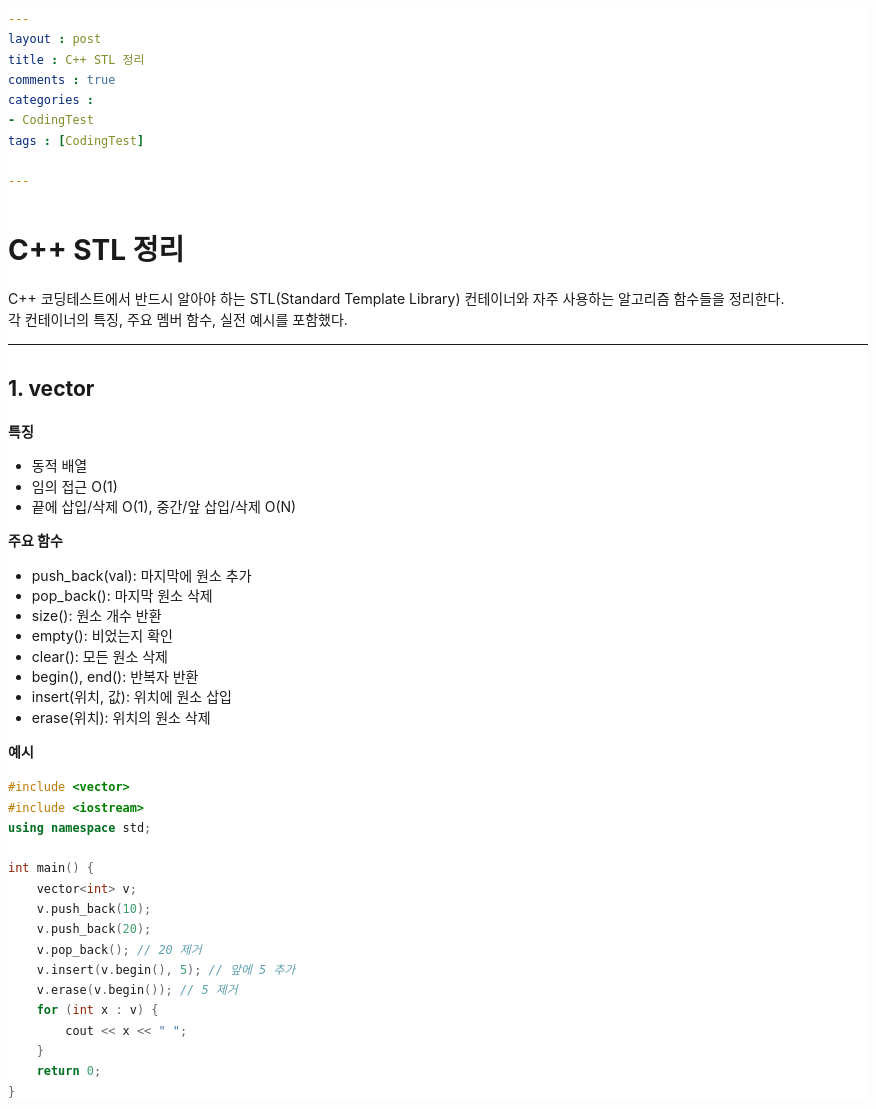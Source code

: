 ```yaml
---
layout : post
title : C++ STL 정리
comments : true
categories : 
- CodingTest
tags : [CodingTest]

---
```


# C++ STL 정리

C++ 코딩테스트에서 반드시 알아야 하는 STL(Standard Template Library) 컨테이너와 자주 사용하는 알고리즘 함수들을 정리한다.  
각 컨테이너의 특징, 주요 멤버 함수, 실전 예시를 포함했다.

---

## 1. **vector**

**특징**  
- 동적 배열
- 임의 접근 O(1)
- 끝에 삽입/삭제 O(1), 중간/앞 삽입/삭제 O(N)

**주요 함수**
- push_back(val): 마지막에 원소 추가
- pop_back(): 마지막 원소 삭제
- size(): 원소 개수 반환
- empty(): 비었는지 확인
- clear(): 모든 원소 삭제
- begin(), end(): 반복자 반환
- insert(위치, 값): 위치에 원소 삽입
- erase(위치): 위치의 원소 삭제

**예시**

```cpp
#include <vector>
#include <iostream>
using namespace std;

int main() {
    vector<int> v;
    v.push_back(10);
    v.push_back(20);
    v.pop_back(); // 20 제거
    v.insert(v.begin(), 5); // 앞에 5 추가
    v.erase(v.begin()); // 5 제거
    for (int x : v) {
        cout << x << " ";
    }
    return 0;
}
```
